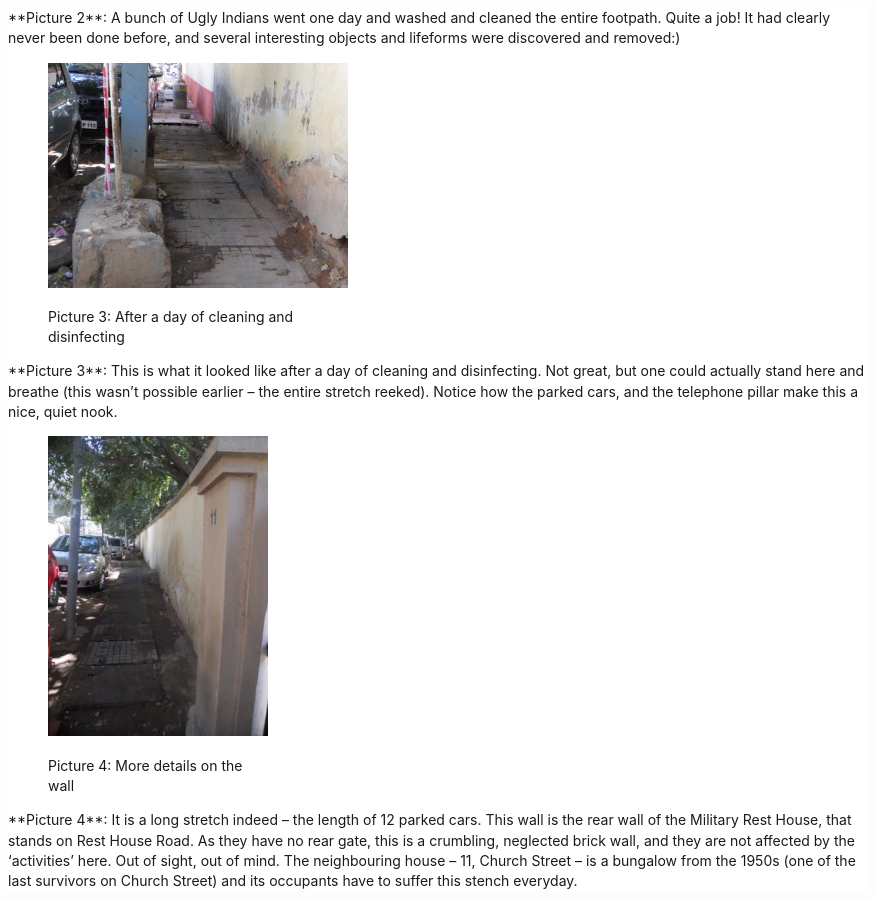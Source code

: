 </td><td>**Picture 2**: A bunch of Ugly Indians went one day and washed and cleaned the entire footpath. Quite a job! It had clearly never been done before, and several interesting objects and lifeforms were discovered and removed:)</td></tr><tr><td><figure aria-describedby="caption-attachment-525" class="wp-caption alignleft" id="attachment_525" style="width: 300px">

[![](../../../../uploads/2011/12/tui_wloo3.jpg "tui_wloo3")](../../../../uploads/2011/12/tui_wloo3.jpg)<figcaption class="wp-caption-text" id="caption-attachment-525">Picture 3: After a day of cleaning and disinfecting</figcaption></figure>

</td><td>**Picture 3**: This is what it looked like after a day of cleaning and disinfecting. Not great, but one could actually stand here and breathe (this wasn’t possible earlier – the entire stretch reeked). Notice how the parked cars, and the telephone pillar make this a nice, quiet nook.</td></tr><tr><td><figure aria-describedby="caption-attachment-526" class="wp-caption alignleft" id="attachment_526" style="width: 220px">

[![](../../../../uploads/2011/12/tui_wloo4-220x300.jpg "tui_wloo4")](../../../../uploads/2011/12/tui_wloo4.jpg)<figcaption class="wp-caption-text" id="caption-attachment-526">Picture 4: More details on the wall</figcaption></figure>

</td><td>**Picture 4**: It is a long stretch indeed – the length of 12 parked cars. This wall is the rear wall of the Military Rest House, that stands on Rest House Road. As they have no rear gate, this is a crumbling, neglected brick wall, and they are not affected by the ‘activities’ here. Out of sight, out of mind. The neighbouring house – 11, Church Street – is a bungalow from the 1950s (one of the last survivors on Church Street) and its occupants have to suffer this stench everyday.</td></tr><tr><td><figure aria-describedby="caption-attachment-527" class="wp-caption alignleft" id="attachment_527" style="width: 300px">
